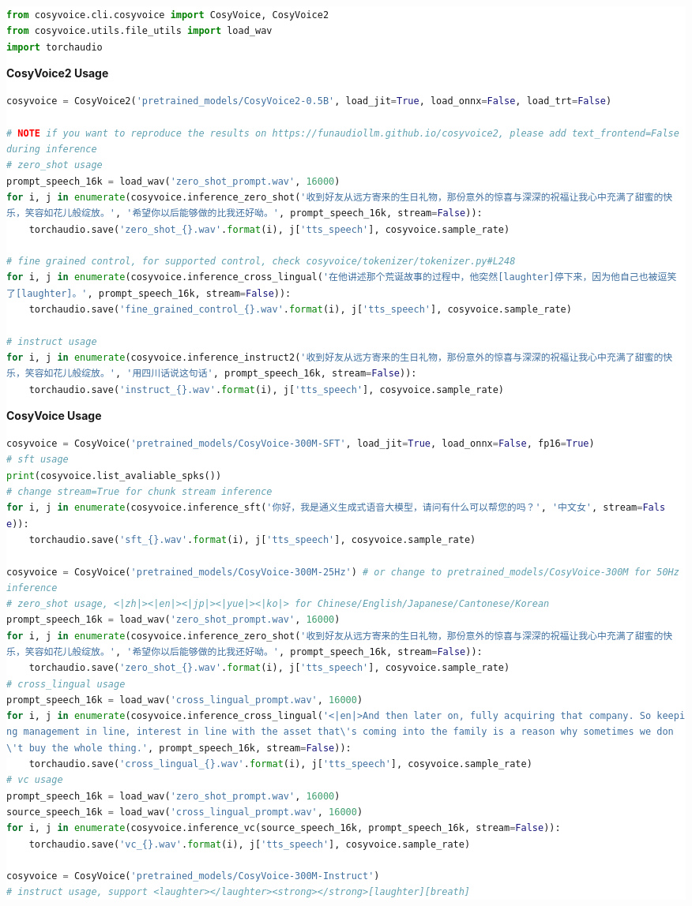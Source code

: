 ``` python
from cosyvoice.cli.cosyvoice import CosyVoice, CosyVoice2
from cosyvoice.utils.file_utils import load_wav
import torchaudio
```

**CosyVoice2 Usage**
```python
cosyvoice = CosyVoice2('pretrained_models/CosyVoice2-0.5B', load_jit=True, load_onnx=False, load_trt=False)

# NOTE if you want to reproduce the results on https://funaudiollm.github.io/cosyvoice2, please add text_frontend=False during inference
# zero_shot usage
prompt_speech_16k = load_wav('zero_shot_prompt.wav', 16000)
for i, j in enumerate(cosyvoice.inference_zero_shot('收到好友从远方寄来的生日礼物，那份意外的惊喜与深深的祝福让我心中充满了甜蜜的快乐，笑容如花儿般绽放。', '希望你以后能够做的比我还好呦。', prompt_speech_16k, stream=False)):
    torchaudio.save('zero_shot_{}.wav'.format(i), j['tts_speech'], cosyvoice.sample_rate)

# fine grained control, for supported control, check cosyvoice/tokenizer/tokenizer.py#L248
for i, j in enumerate(cosyvoice.inference_cross_lingual('在他讲述那个荒诞故事的过程中，他突然[laughter]停下来，因为他自己也被逗笑了[laughter]。', prompt_speech_16k, stream=False)):
    torchaudio.save('fine_grained_control_{}.wav'.format(i), j['tts_speech'], cosyvoice.sample_rate)

# instruct usage
for i, j in enumerate(cosyvoice.inference_instruct2('收到好友从远方寄来的生日礼物，那份意外的惊喜与深深的祝福让我心中充满了甜蜜的快乐，笑容如花儿般绽放。', '用四川话说这句话', prompt_speech_16k, stream=False)):
    torchaudio.save('instruct_{}.wav'.format(i), j['tts_speech'], cosyvoice.sample_rate)
```

**CosyVoice Usage**
```python
cosyvoice = CosyVoice('pretrained_models/CosyVoice-300M-SFT', load_jit=True, load_onnx=False, fp16=True)
# sft usage
print(cosyvoice.list_avaliable_spks())
# change stream=True for chunk stream inference
for i, j in enumerate(cosyvoice.inference_sft('你好，我是通义生成式语音大模型，请问有什么可以帮您的吗？', '中文女', stream=False)):
    torchaudio.save('sft_{}.wav'.format(i), j['tts_speech'], cosyvoice.sample_rate)

cosyvoice = CosyVoice('pretrained_models/CosyVoice-300M-25Hz') # or change to pretrained_models/CosyVoice-300M for 50Hz inference
# zero_shot usage, <|zh|><|en|><|jp|><|yue|><|ko|> for Chinese/English/Japanese/Cantonese/Korean
prompt_speech_16k = load_wav('zero_shot_prompt.wav', 16000)
for i, j in enumerate(cosyvoice.inference_zero_shot('收到好友从远方寄来的生日礼物，那份意外的惊喜与深深的祝福让我心中充满了甜蜜的快乐，笑容如花儿般绽放。', '希望你以后能够做的比我还好呦。', prompt_speech_16k, stream=False)):
    torchaudio.save('zero_shot_{}.wav'.format(i), j['tts_speech'], cosyvoice.sample_rate)
# cross_lingual usage
prompt_speech_16k = load_wav('cross_lingual_prompt.wav', 16000)
for i, j in enumerate(cosyvoice.inference_cross_lingual('<|en|>And then later on, fully acquiring that company. So keeping management in line, interest in line with the asset that\'s coming into the family is a reason why sometimes we don\'t buy the whole thing.', prompt_speech_16k, stream=False)):
    torchaudio.save('cross_lingual_{}.wav'.format(i), j['tts_speech'], cosyvoice.sample_rate)
# vc usage
prompt_speech_16k = load_wav('zero_shot_prompt.wav', 16000)
source_speech_16k = load_wav('cross_lingual_prompt.wav', 16000)
for i, j in enumerate(cosyvoice.inference_vc(source_speech_16k, prompt_speech_16k, stream=False)):
    torchaudio.save('vc_{}.wav'.format(i), j['tts_speech'], cosyvoice.sample_rate)

cosyvoice = CosyVoice('pretrained_models/CosyVoice-300M-Instruct')
# instruct usage, support <laughter></laughter><strong></strong>[laughter][breath]
```